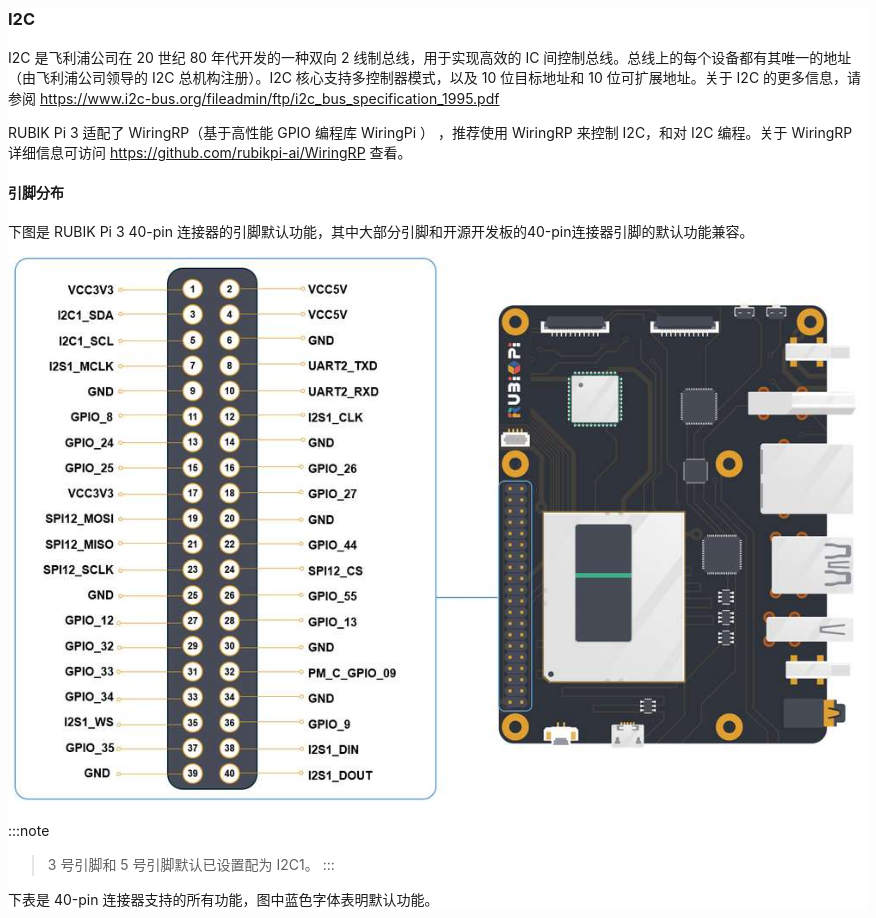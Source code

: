 

### I2C

I2C 是飞利浦公司在 20 世纪 80 年代开发的一种双向 2 线制总线，用于实现高效的 IC 间控制总线。总线上的每个设备都有其唯一的地址（由飞利浦公司领导的 I2C 总机构注册）。I2C 核心支持多控制器模式，以及 10 位目标地址和 10 位可扩展地址。关于 I2C 的更多信息，请参阅 https://www.i2c-bus.org/fileadmin/ftp/i2c_bus_specification_1995.pdf

RUBIK Pi 3 适配了 WiringRP（基于高性能 GPIO 编程库 WiringPi ） ，推荐使用 WiringRP 来控制 I2C，和对 I2C 编程。关于 WiringRP 详细信息可访问 https://github.com/rubikpi-ai/WiringRP 查看。

#### 引脚分布

下图是 RUBIK Pi 3 40-pin 连接器的引脚默认功能，其中大部分引脚和开源开发板的40-pin连接器引脚的默认功能兼容。

![](images/image-110.jpg)

:::note
>
> 3 号引脚和 5 号引脚默认已设置配为 I2C1。
:::

下表是 40-pin 连接器支持的所有功能，图中蓝色字体表明默认功能。
